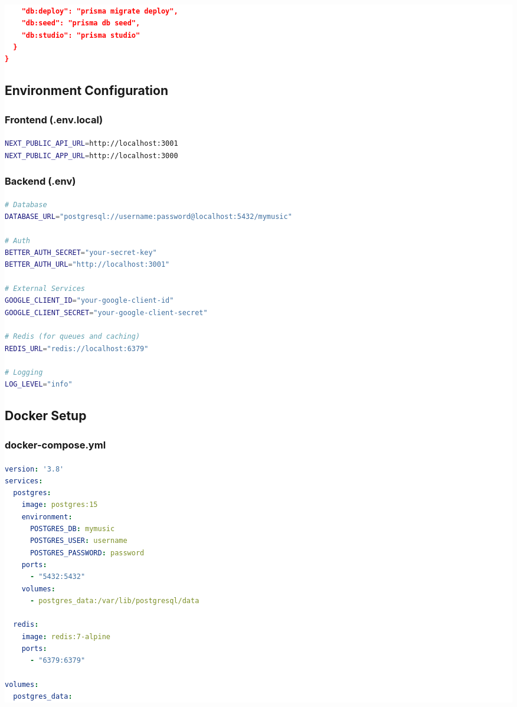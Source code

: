 ```json
    "db:deploy": "prisma migrate deploy",
    "db:seed": "prisma db seed",
    "db:studio": "prisma studio"
  }
}
```

## Environment Configuration

### Frontend (.env.local)
```bash
NEXT_PUBLIC_API_URL=http://localhost:3001
NEXT_PUBLIC_APP_URL=http://localhost:3000
```

### Backend (.env)
```bash
# Database
DATABASE_URL="postgresql://username:password@localhost:5432/mymusic"

# Auth
BETTER_AUTH_SECRET="your-secret-key"
BETTER_AUTH_URL="http://localhost:3001"

# External Services
GOOGLE_CLIENT_ID="your-google-client-id"
GOOGLE_CLIENT_SECRET="your-google-client-secret"

# Redis (for queues and caching)
REDIS_URL="redis://localhost:6379"

# Logging
LOG_LEVEL="info"
```

## Docker Setup

### docker-compose.yml
```yaml
version: '3.8'
services:
  postgres:
    image: postgres:15
    environment:
      POSTGRES_DB: mymusic
      POSTGRES_USER: username
      POSTGRES_PASSWORD: password
    ports:
      - "5432:5432"
    volumes:
      - postgres_data:/var/lib/postgresql/data

  redis:
    image: redis:7-alpine
    ports:
      - "6379:6379"

volumes:
  postgres_data:
```
